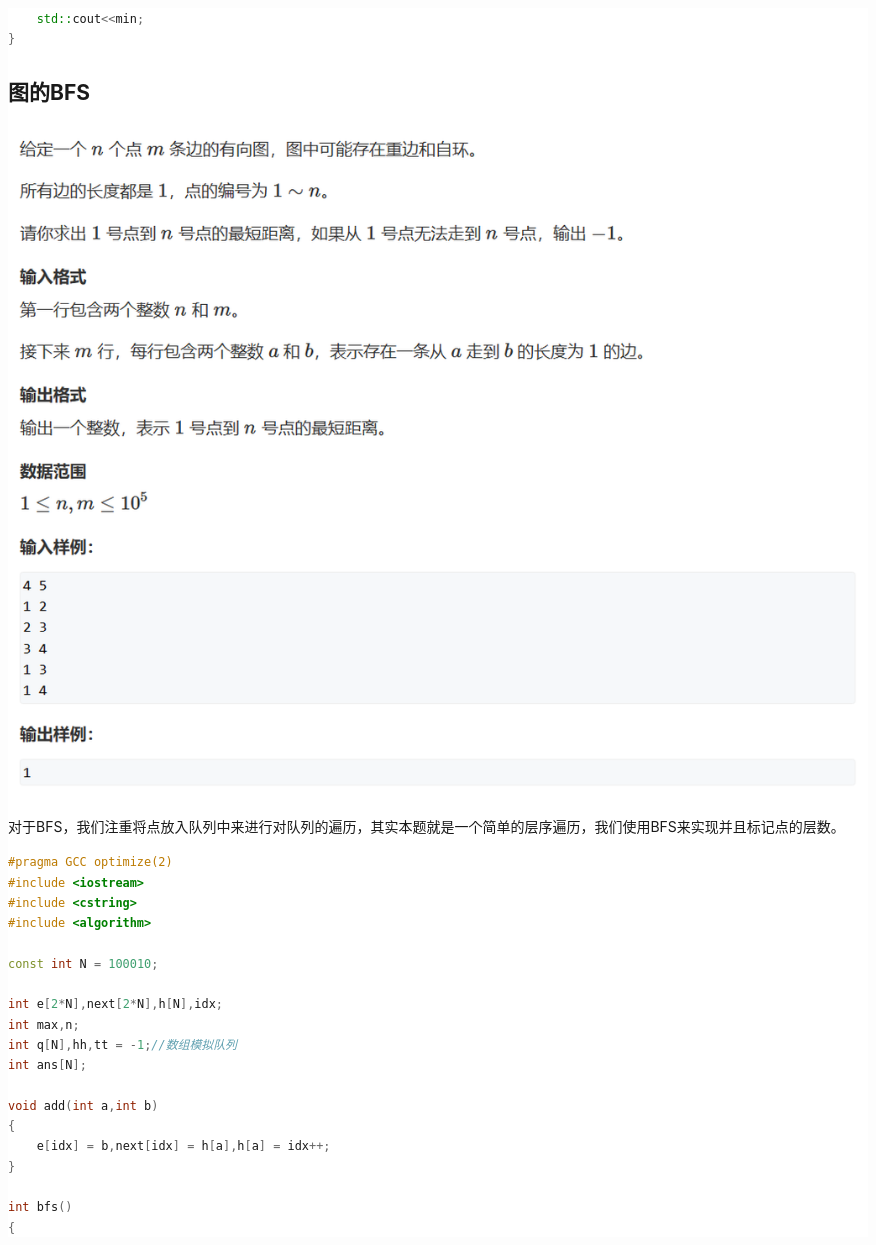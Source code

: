 ```cpp
    std::cout<<min;
}
```

## 图的BFS

![QBFS-1](./pic/QMAPDFS-3.png)

对于BFS，我们注重将点放入队列中来进行对队列的遍历，其实本题就是一个简单的层序遍历，我们使用BFS来实现并且标记点的层数。

```cpp
#pragma GCC optimize(2)
#include <iostream>
#include <cstring>
#include <algorithm>

const int N = 100010;

int e[2*N],next[2*N],h[N],idx;
int max,n;
int q[N],hh,tt = -1;//数组模拟队列
int ans[N];

void add(int a,int b)
{
    e[idx] = b,next[idx] = h[a],h[a] = idx++;
}

int bfs()
{
```